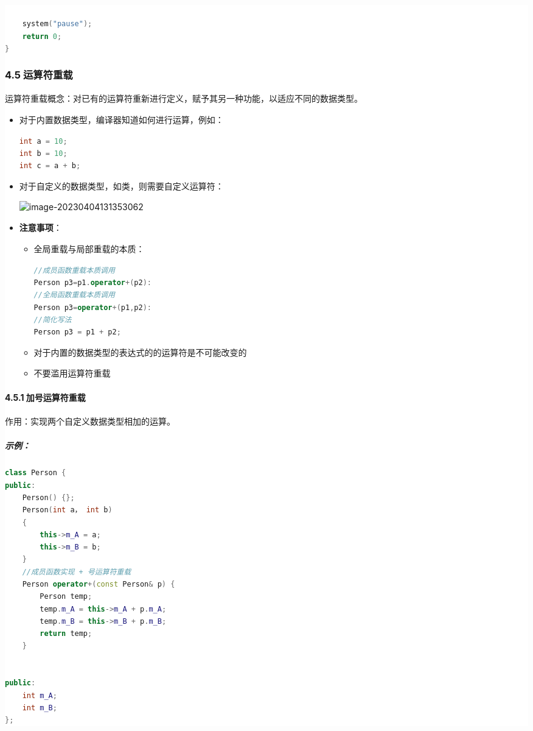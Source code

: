 ```C++

	system("pause");
	return 0;
}
```

### 4.5 运算符重载

运算符重载概念：对已有的运算符重新进行定义，赋予其另一种功能，以适应不同的数据类型。

- 对于内置数据类型，编译器知道如何进行运算，例如：

  ```c++
  int a = 10;
  int b = 10;
  int c = a + b;
  ```

- 对于自定义的数据类型，如类，则需要自定义运算符：

  ![image-20230404131353062](https://cdn.jsdelivr.net/gh/SnowOnVolcano/imagebed/202304041313283.png)

- **注意事项**：

  - 全局重载与局部重载的本质：

    ```c++
    //成员函数重载本质调用
    Person p3=p1.operator+(p2):
    //全局函数重载本质调用
    Person p3=operator+(p1,p2):
    //简化写法
    Person p3 = p1 + p2;
    ```

  - 对于内置的数据类型的表达式的的运算符是不可能改变的

  - 不要滥用运算符重载

#### 4.5.1 加号运算符重载

作用：实现两个自定义数据类型相加的运算。

##### 示例：

```C++
class Person {
public:
	Person() {};
	Person(int a， int b)
	{
		this->m_A = a;
		this->m_B = b;
	}
	//成员函数实现 + 号运算符重载
	Person operator+(const Person& p) {
		Person temp;
		temp.m_A = this->m_A + p.m_A;
		temp.m_B = this->m_B + p.m_B;
		return temp;
	}


public:
	int m_A;
	int m_B;
};

```